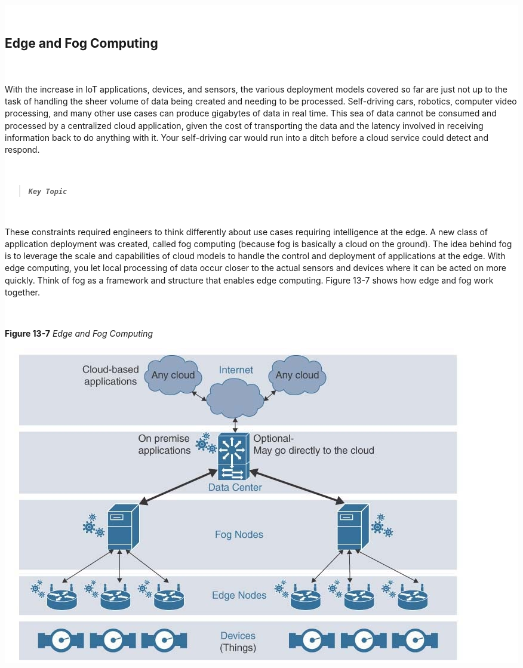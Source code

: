 &nbsp;

##  Edge and Fog Computing

&nbsp;

With the increase in IoT applications, devices, and sensors, the various deployment models covered so far are just not up to the task of handling the sheer volume of data being created and needing to be processed.  Self-driving cars, robotics, computer video processing, and many other use cases can produce gigabytes of data in real time.  This sea of data cannot be consumed and processed by a centralized cloud application, given the cost of transporting the data and the latency involved in receiving information back to do anything with it.  Your self-driving car would run into a ditch before a cloud service could detect and respond.

&nbsp;

>   ***`Key Topic`***

&nbsp;

These constraints required engineers to think differently about use cases requiring intelligence at the edge.  A new class of application deployment was created, called fog computing (because fog is basically a cloud on the ground).  The idea behind fog is to leverage the scale and capabilities of cloud models to handle the control and deployment of applications at the edge.  With edge computing, you let local processing of data occur closer to the actual sensors and devices where it can be acted on more quickly.  Think of fog as a framework and structure that enables edge computing.  Figure 13-7 shows how edge and fog work together.

&nbsp;

**Figure 13-7** *Edge and Fog Computing*

![Figure 13-7 Edge and Fog Computing](assets/images/Figure%2013-7%20Edge%20and%20Fog%20Computing.jpeg)
